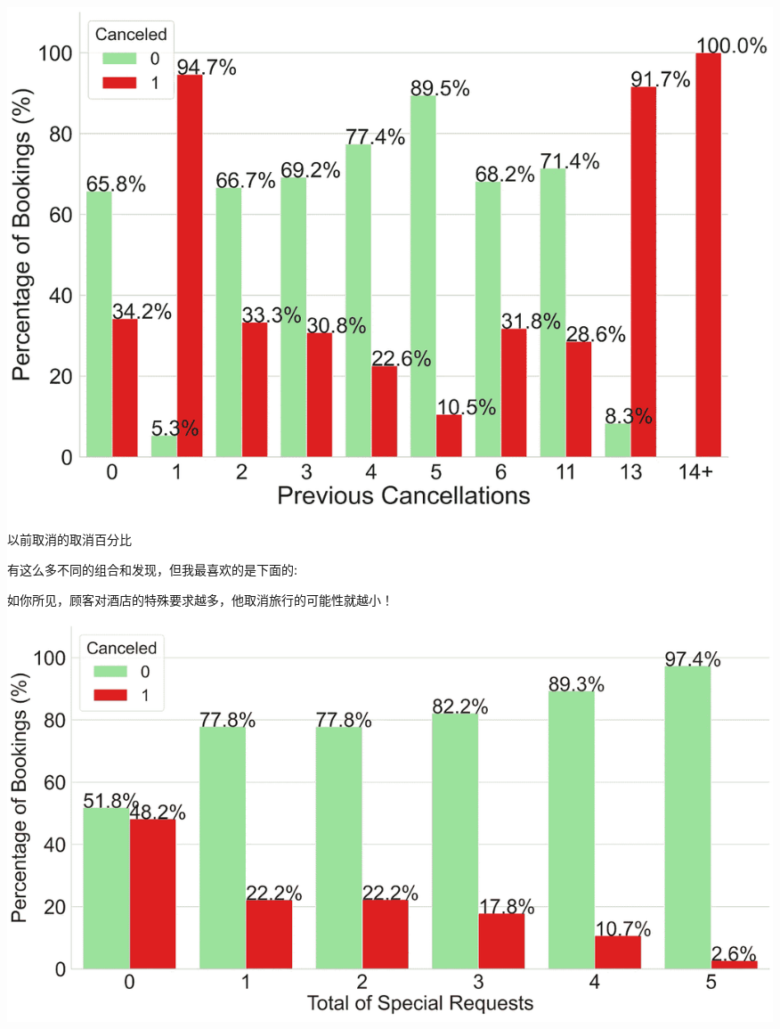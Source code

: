 ![](img/ab327a20188980fceb9ac80000d93ea4.png)

以前取消的取消百分比

有这么多不同的组合和发现，但我最喜欢的是下面的:

如你所见，顾客对酒店的特殊要求越多，他取消旅行的可能性就越小！

![](img/a7d280059a823f4257ebff556d4995f6.png)
